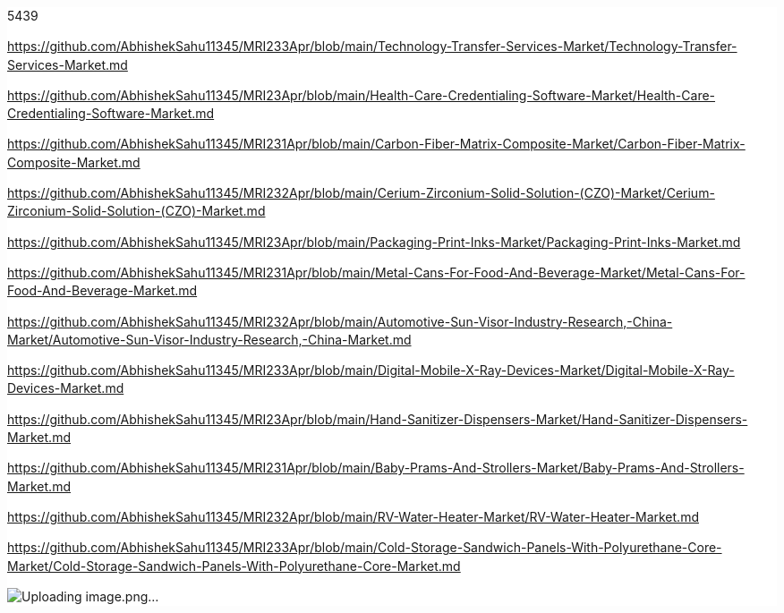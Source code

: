 5439</p><p><a href="https://github.com/AbhishekSahu11345/MRI233Apr/blob/main/Technology-Transfer-Services-Market/Technology-Transfer-Services-Market.md">https://github.com/AbhishekSahu11345/MRI233Apr/blob/main/Technology-Transfer-Services-Market/Technology-Transfer-Services-Market.md</a></p><p><a href="https://github.com/AbhishekSahu11345/MRI23Apr/blob/main/Health-Care-Credentialing-Software-Market/Health-Care-Credentialing-Software-Market.md">https://github.com/AbhishekSahu11345/MRI23Apr/blob/main/Health-Care-Credentialing-Software-Market/Health-Care-Credentialing-Software-Market.md</a></p><p><a href="https://github.com/AbhishekSahu11345/MRI231Apr/blob/main/Carbon-Fiber-Matrix-Composite-Market/Carbon-Fiber-Matrix-Composite-Market.md">https://github.com/AbhishekSahu11345/MRI231Apr/blob/main/Carbon-Fiber-Matrix-Composite-Market/Carbon-Fiber-Matrix-Composite-Market.md</a></p><p><a href="https://github.com/AbhishekSahu11345/MRI232Apr/blob/main/Cerium-Zirconium-Solid-Solution-(CZO)-Market/Cerium-Zirconium-Solid-Solution-(CZO)-Market.md">https://github.com/AbhishekSahu11345/MRI232Apr/blob/main/Cerium-Zirconium-Solid-Solution-(CZO)-Market/Cerium-Zirconium-Solid-Solution-(CZO)-Market.md</a></p><p><a href="https://github.com/AbhishekSahu11345/MRI23Apr/blob/main/Packaging-Print-Inks-Market/Packaging-Print-Inks-Market.md">https://github.com/AbhishekSahu11345/MRI23Apr/blob/main/Packaging-Print-Inks-Market/Packaging-Print-Inks-Market.md</a></p><p><a href="https://github.com/AbhishekSahu11345/MRI231Apr/blob/main/Metal-Cans-For-Food-And-Beverage-Market/Metal-Cans-For-Food-And-Beverage-Market.md">https://github.com/AbhishekSahu11345/MRI231Apr/blob/main/Metal-Cans-For-Food-And-Beverage-Market/Metal-Cans-For-Food-And-Beverage-Market.md</a></p><p><a href="https://github.com/AbhishekSahu11345/MRI232Apr/blob/main/Automotive-Sun-Visor-Industry-Research,-China-Market/Automotive-Sun-Visor-Industry-Research,-China-Market.md">https://github.com/AbhishekSahu11345/MRI232Apr/blob/main/Automotive-Sun-Visor-Industry-Research,-China-Market/Automotive-Sun-Visor-Industry-Research,-China-Market.md</a></p><p><a href="https://github.com/AbhishekSahu11345/MRI233Apr/blob/main/Digital-Mobile-X-Ray-Devices-Market/Digital-Mobile-X-Ray-Devices-Market.md">https://github.com/AbhishekSahu11345/MRI233Apr/blob/main/Digital-Mobile-X-Ray-Devices-Market/Digital-Mobile-X-Ray-Devices-Market.md</a></p><p><a href="https://github.com/AbhishekSahu11345/MRI23Apr/blob/main/Hand-Sanitizer-Dispensers-Market/Hand-Sanitizer-Dispensers-Market.md">https://github.com/AbhishekSahu11345/MRI23Apr/blob/main/Hand-Sanitizer-Dispensers-Market/Hand-Sanitizer-Dispensers-Market.md</a></p><p><a href="https://github.com/AbhishekSahu11345/MRI231Apr/blob/main/Baby-Prams-And-Strollers-Market/Baby-Prams-And-Strollers-Market.md">https://github.com/AbhishekSahu11345/MRI231Apr/blob/main/Baby-Prams-And-Strollers-Market/Baby-Prams-And-Strollers-Market.md</a></p><p><a href="https://github.com/AbhishekSahu11345/MRI232Apr/blob/main/RV-Water-Heater-Market/RV-Water-Heater-Market.md">https://github.com/AbhishekSahu11345/MRI232Apr/blob/main/RV-Water-Heater-Market/RV-Water-Heater-Market.md</a></p><p><a href="https://github.com/AbhishekSahu11345/MRI233Apr/blob/main/Cold-Storage-Sandwich-Panels-With-Polyurethane-Core-Market/Cold-Storage-Sandwich-Panels-With-Polyurethane-Core-Market.md">https://github.com/AbhishekSahu11345/MRI233Apr/blob/main/Cold-Storage-Sandwich-Panels-With-Polyurethane-Core-Market/Cold-Storage-Sandwich-Panels-With-Polyurethane-Core-Market.md</a></p>
![Uploading image.png…]()
